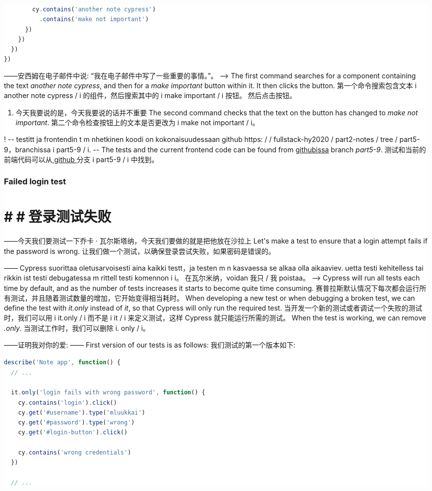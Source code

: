 ```js
        cy.contains('another note cypress')
          .contains('make not important')
      })
    })
  })
})
```


——安西姆在电子邮件中说: “我在电子邮件中写了一些重要的事情。”。 -->
The first command searches for a component containing the text <i>another note cypress</i>, and then for a <i>make important</i> button within it. It then clicks the button.
第一个命令搜索包含文本 i another note cypress / i 的组件，然后搜索其中的 i make important / i 按钮。 然后点击按钮。


1. 今天我要说的是，今天我要说的话并不重要
The second command checks that the text on the button has changed to <i>make not important</i>.
第二个命令检查按钮上的文本是否更改为 i make not important / i。


! -- testitt ja frontendin t m nhetkinen koodi on kokonaisuudessaan github https: / / fullstack-hy2020 / part2-notes / tree / part5-9，branchissa i part5-9 / i. --
The tests and the current frontend code can be found from [githubissa](https://github.com/fullstack-hy2020/part2-notes/tree/part5-9) branch <i>part5-9</i>.
测试和当前的前端代码可以从[ github ]( https://github.com/fullstack-hy2020/part2-notes/tree/part5-9)分支 i part5-9 / i 中找到。

### Failed login test
# # # 登录测试失败


——今天我们要测试一下乔卡 · 瓦尔斯塔纳，今天我们要做的就是把他放在沙拉上
Let's make a test to ensure that a login attempt fails if the password is wrong. 
让我们做一个测试，以确保登录尝试失败，如果密码是错误的。


—— Cypress suorittaa oletusarvoisesti aina kaikki testt，ja testen m n kasvaessa se alkaa olla aikaaviev. uetta testi kehitelless tai rikkin ist testi debugatessa m rittell testi komennon i i。 在瓦尔米纳，voidan 我只 / 我 poistaa。 -->
Cypress will run all tests each time by default, and as the number of tests increases it starts to become quite time consuming. 
赛普拉斯默认情况下每次都会运行所有测试，并且随着测试数量的增加，它开始变得相当耗时。
When developing a new test or when debugging a broken test, we can define the test with <i>it.only</i> instead of <i>it</i>, so that Cypress will only run the required test.
当开发一个新的测试或者调试一个失败的测试时，我们可以用 i it.only / i 而不是 i it / i 来定义测试，这样 Cypress 就只能运行所需的测试。
When the test is working, we can remove <i>.only</i>.
当测试工作时，我们可以删除 i. only / i。


——证明我对你的爱: ——
First  version of our tests is as follows:
我们测试的第一个版本如下:

```js
describe('Note app', function() {
  // ...

  it.only('login fails with wrong password', function() {
    cy.contains('login').click()
    cy.get('#username').type('mluukkai')
    cy.get('#password').type('wrong')
    cy.get('#login-button').click()

    cy.contains('wrong credentials')
  })

  // ...
```